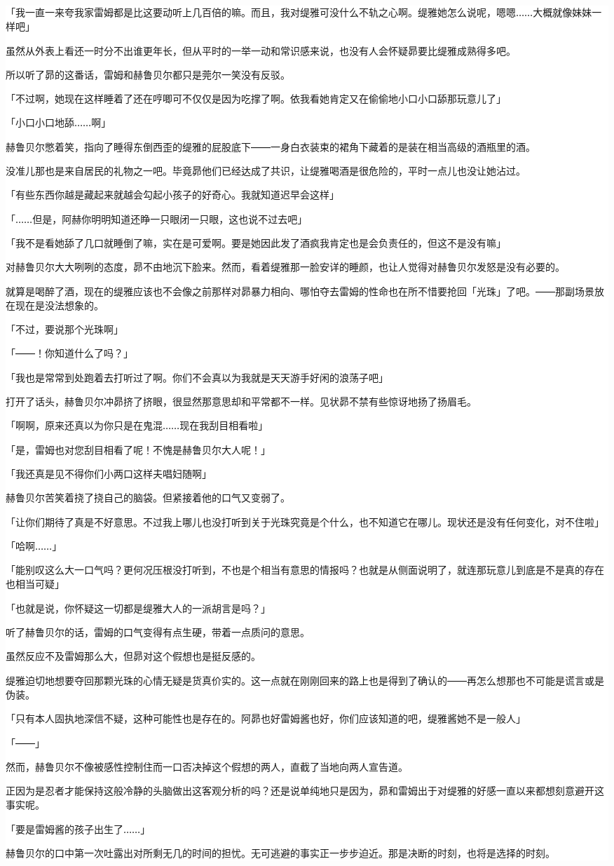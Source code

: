 「我一直一来夸我家雷姆都是比这要动听上几百倍的嘛。而且，我对缇雅可没什么不轨之心啊。缇雅她怎么说呢，嗯嗯……大概就像妹妹一样吧」

虽然从外表上看还一时分不出谁更年长，但从平时的一举一动和常识感来说，也没有人会怀疑昴要比缇雅成熟得多吧。

所以听了昴的这番话，雷姆和赫鲁贝尔都只是莞尔一笑没有反驳。

「不过啊，她现在这样睡着了还在哼唧可不仅仅是因为吃撑了啊。依我看她肯定又在偷偷地小口小口舔那玩意儿了」

「小口小口地舔……啊」

赫鲁贝尔憋着笑，指向了睡得东倒西歪的缇雅的屁股底下——一身白衣装束的裙角下藏着的是装在相当高级的酒瓶里的酒。

没准儿那也是来自居民的礼物之一吧。毕竟昴他们已经达成了共识，让缇雅喝酒是很危险的，平时一点儿也没让她沾过。

「有些东西你越是藏起来就越会勾起小孩子的好奇心。我就知道迟早会这样」

「……但是，阿赫你明明知道还睁一只眼闭一只眼，这也说不过去吧」

「我不是看她舔了几口就睡倒了嘛，实在是可爱啊。要是她因此发了酒疯我肯定也是会负责任的，但这不是没有嘛」

对赫鲁贝尔大大咧咧的态度，昴不由地沉下脸来。然而，看着缇雅那一脸安详的睡颜，也让人觉得对赫鲁贝尔发怒是没有必要的。

就算是喝醉了酒，现在的缇雅应该也不会像之前那样对昴暴力相向、哪怕夺去雷姆的性命也在所不惜要抢回「光珠」了吧。——那副场景放在现在是没法想象的。

「不过，要说那个光珠啊」

「——！你知道什么了吗？」

「我也是常常到处跑着去打听过了啊。你们不会真以为我就是天天游手好闲的浪荡子吧」

打开了话头，赫鲁贝尔冲昴挤了挤眼，很显然那意思却和平常都不一样。见状昴不禁有些惊讶地扬了扬眉毛。

「啊啊，原来还真以为你只是在鬼混……现在我刮目相看啦」

「是，雷姆也对您刮目相看了呢！不愧是赫鲁贝尔大人呢！」

「我还真是见不得你们小两口这样夫唱妇随啊」

赫鲁贝尔苦笑着挠了挠自己的脑袋。但紧接着他的口气又变弱了。

「让你们期待了真是不好意思。不过我上哪儿也没打听到关于光珠究竟是个什么，也不知道它在哪儿。现状还是没有任何变化，对不住啦」

「哈啊……」

「能别叹这么大一口气吗？更何况压根没打听到，不也是个相当有意思的情报吗？也就是从侧面说明了，就连那玩意儿到底是不是真的存在也相当可疑」

「也就是说，你怀疑这一切都是缇雅大人的一派胡言是吗？」

听了赫鲁贝尔的话，雷姆的口气变得有点生硬，带着一点质问的意思。

虽然反应不及雷姆那么大，但昴对这个假想也是挺反感的。

缇雅迫切地想要夺回那颗光珠的心情无疑是货真价实的。这一点就在刚刚回来的路上也是得到了确认的——再怎么想那也不可能是谎言或是伪装。

「只有本人固执地深信不疑，这种可能性也是存在的。阿昴也好雷姆酱也好，你们应该知道的吧，缇雅酱她不是一般人」

「——」

然而，赫鲁贝尔不像被感性控制住而一口否决掉这个假想的两人，直截了当地向两人宣告道。

正因为是忍者才能保持这般冷静的头脑做出这客观分析的吗？还是说单纯地只是因为，昴和雷姆出于对缇雅的好感一直以来都想刻意避开这事实呢。

「要是雷姆酱的孩子出生了……」

赫鲁贝尔的口中第一次吐露出对所剩无几的时间的担忧。无可逃避的事实正一步步迫近。那是决断的时刻，也将是选择的时刻。
